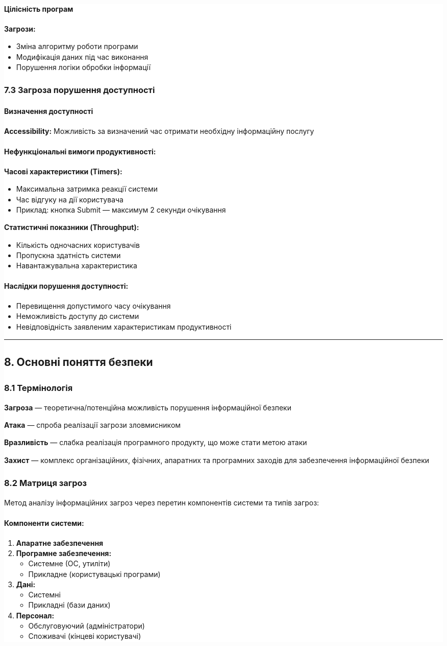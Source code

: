 #### Цілісність програм
**Загрози:**
- Зміна алгоритму роботи програми
- Модифікація даних під час виконання
- Порушення логіки обробки інформації

### 7.3 Загроза порушення доступності

#### Визначення доступності
**Accessibility:** Можливість за визначений час отримати необхідну інформаційну послугу

#### Нефункціональні вимоги продуктивності:
**Часові характеристики (Timers):**
- Максимальна затримка реакції системи
- Час відгуку на дії користувача
- Приклад: кнопка Submit — максимум 2 секунди очікування

**Статистичні показники (Throughput):**
- Кількість одночасних користувачів
- Пропускна здатність системи
- Навантажувальна характеристика

#### Наслідки порушення доступності:
- Перевищення допустимого часу очікування
- Неможливість доступу до системи
- Невідповідність заявленим характеристикам продуктивності

---

## 8. Основні поняття безпеки

### 8.1 Термінологія
**Загроза** — теоретична/потенційна можливість порушення інформаційної безпеки

**Атака** — спроба реалізації загрози зловмисником

**Вразливість** — слабка реалізація програмного продукту, що може стати метою атаки

**Захист** — комплекс організаційних, фізічних, апаратних та програмних заходів для забезпечення інформаційної безпеки

### 8.2 Матриця загроз
Метод аналізу інформаційних загроз через перетин компонентів системи та типів загроз:

#### Компоненти системи:
1. **Апаратне забезпечення**
2. **Програмне забезпечення:**
   - Системне (ОС, утиліти)
   - Прикладне (користувацькі програми)
3. **Дані:**
   - Системні
   - Прикладні (бази даних)
4. **Персонал:**
   - Обслуговуючий (адміністратори)
   - Споживачі (кінцеві користувачі)
